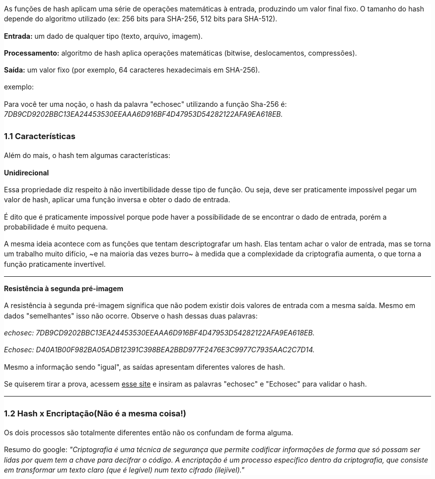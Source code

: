 
As funções de hash aplicam uma série de operações matemáticas à entrada, produzindo um valor final fixo. O tamanho do hash depende do algoritmo utilizado (ex: 256 bits para SHA-256, 512 bits para SHA-512).


<Admonition type="info" title="Pense como na imagem acima:">

**Entrada:** um dado de qualquer tipo (texto, arquivo, imagem).

**Processamento:** algoritmo de hash aplica operações matemáticas (bitwise, deslocamentos, compressões).

**Saída:** um valor fixo (por exemplo, 64 caracteres hexadecimais em SHA-256).

exemplo:

Para você ter uma noção, o hash da palavra "echosec" utilizando a função Sha-256 é: _7DB9CD9202BBC13EA24453530EEAAA6D916BF4D47953D54282122AFA9EA618EB._

</Admonition>

### 1.1 Características

Além do mais, o hash tem algumas características:

**Unidirecional**

Essa propriedade diz respeito à não invertibilidade desse tipo de função. Ou seja, deve ser praticamente impossível pegar um valor de hash, aplicar uma função inversa e obter o dado de entrada.

É dito que é praticamente impossível porque pode haver a possibilidade de se encontrar o dado de entrada, porém a probabilidade é muito pequena.

A mesma ideia acontece com as funções que tentam descriptografar um hash. Elas tentam achar o valor de entrada, mas se torna um trabalho muito difício, ~e na maioria das vezes burro~ à medida que a complexidade da criptografia aumenta, o que torna a função praticamente invertível.

---

**Resistência à segunda pré-imagem**

A resistência à segunda pré-imagem significa que não podem existir dois valores de entrada com a mesma saída. Mesmo em dados "semelhantes" isso não ocorre. Observe o hash dessas duas palavras:

_echosec: 7DB9CD9202BBC13EA24453530EEAAA6D916BF4D47953D54282122AFA9EA618EB._

_Echosec: D40A1B00F982BA05ADB12391C398BEA2BBD977F2476E3C9977C7935AAC2C7D14._

Mesmo a informação sendo "igual", as saídas apresentam diferentes valores de hash.

Se quiserem tirar a prova, acessem [esse site](https://www.convertstring.com/pt_BR/Hash/SHA256) e insiram as palavras "echosec" e "Echosec" para validar o hash.

---

### 1.2 Hash x Encriptação(Não é a mesma coisa!)

Os dois processos são totalmente diferentes então não os confundam de forma alguma.

Resumo do google:
_"Criptografia é uma técnica de segurança que permite codificar informações de forma que só possam ser lidas por quem tem a chave para decifrar o código. A encriptação é um processo específico dentro da criptografia, que consiste em transformar um texto claro (que é legível) num texto cifrado (ilejível)."_
